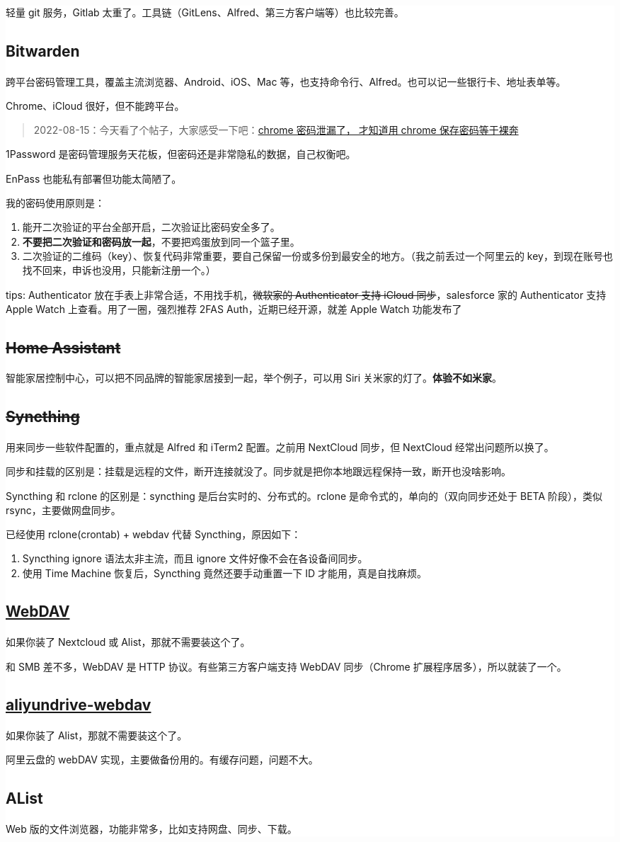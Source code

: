 轻量 git 服务，Gitlab 太重了。工具链（GitLens、Alfred、第三方客户端等）也比较完善。

## Bitwarden

跨平台密码管理工具，覆盖主流浏览器、Android、iOS、Mac 等，也支持命令行、Alfred。也可以记一些银行卡、地址表单等。

Chrome、iCloud 很好，但不能跨平台。

> 2022-08-15：今天看了个帖子，大家感受一下吧：[chrome 密码泄漏了， 才知道用 chrome 保存密码等于裸奔](https://www.v2ex.com/t/872745)

1Password 是密码管理服务天花板，但密码还是非常隐私的数据，自己权衡吧。

EnPass 也能私有部署但功能太简陋了。

我的密码使用原则是：

1. 能开二次验证的平台全部开启，二次验证比密码安全多了。
2. **不要把二次验证和密码放一起**，不要把鸡蛋放到同一个篮子里。
3. 二次验证的二维码（key）、恢复代码非常重要，要自己保留一份或多份到最安全的地方。（我之前丢过一个阿里云的 key，到现在账号也找不回来，申诉也没用，只能新注册一个。）

tips: Authenticator 放在手表上非常合适，不用找手机，~~微软家的 Authenticator 支持 iCloud 同步~~，salesforce 家的 Authenticator 支持 Apple Watch 上查看。用了一圈，强烈推荐 2FAS Auth，近期已经开源，就差 Apple Watch 功能发布了

## ~~Home Assistant~~

智能家居控制中心，可以把不同品牌的智能家居接到一起，举个例子，可以用 Siri 关米家的灯了。**体验不如米家**。

## ~~Syncthing~~

用来同步一些软件配置的，重点就是 Alfred 和 iTerm2 配置。之前用 NextCloud 同步，但 NextCloud 经常出问题所以换了。

同步和挂载的区别是：挂载是远程的文件，断开连接就没了。同步就是把你本地跟远程保持一致，断开也没啥影响。

Syncthing 和 rclone 的区别是：syncthing 是后台实时的、分布式的。rclone 是命令式的，单向的（双向同步还处于 BETA 阶段），类似 rsync，主要做网盘同步。

已经使用 rclone(crontab) + webdav 代替 Syncthing，原因如下：

1. Syncthing ignore 语法太非主流，而且 ignore 文件好像不会在各设备间同步。
2. 使用 Time Machine 恢复后，Syncthing 竟然还要手动重置一下 ID 才能用，真是自找麻烦。

## [WebDAV](https://hub.docker.com/r/bytemark/webdav)

如果你装了 Nextcloud 或 Alist，那就不需要装这个了。

和 SMB 差不多，WebDAV 是 HTTP 协议。有些第三方客户端支持 WebDAV 同步（Chrome 扩展程序居多），所以就装了一个。

## [aliyundrive-webdav](https://hub.docker.com/r/messense/aliyundrive-webdav)

如果你装了 Alist，那就不需要装这个了。

阿里云盘的 webDAV 实现，主要做备份用的。有缓存问题，问题不大。

## AList

Web 版的文件浏览器，功能非常多，比如支持网盘、同步、下载。
